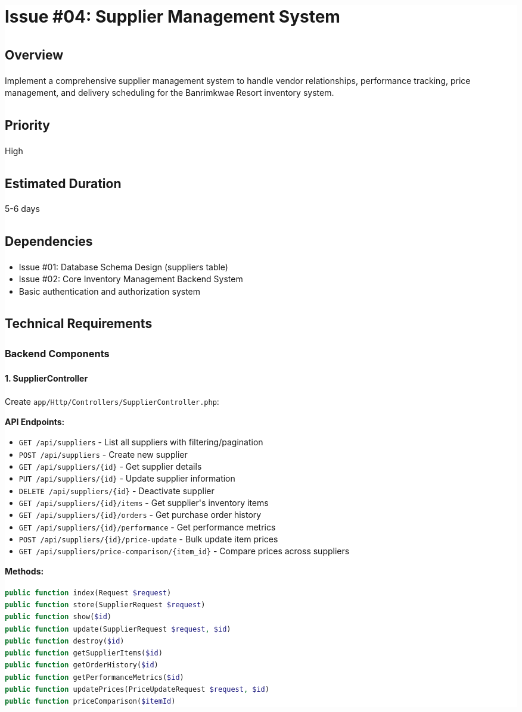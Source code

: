 # Issue #04: Supplier Management System

## Overview
Implement a comprehensive supplier management system to handle vendor relationships, performance tracking, price management, and delivery scheduling for the Banrimkwae Resort inventory system.

## Priority
High

## Estimated Duration
5-6 days

## Dependencies
- Issue #01: Database Schema Design (suppliers table)
- Issue #02: Core Inventory Management Backend System
- Basic authentication and authorization system

## Technical Requirements

### Backend Components

#### 1. SupplierController
Create `app/Http/Controllers/SupplierController.php`:

**API Endpoints:**
- `GET /api/suppliers` - List all suppliers with filtering/pagination
- `POST /api/suppliers` - Create new supplier
- `GET /api/suppliers/{id}` - Get supplier details
- `PUT /api/suppliers/{id}` - Update supplier information
- `DELETE /api/suppliers/{id}` - Deactivate supplier
- `GET /api/suppliers/{id}/items` - Get supplier's inventory items
- `GET /api/suppliers/{id}/orders` - Get purchase order history
- `GET /api/suppliers/{id}/performance` - Get performance metrics
- `POST /api/suppliers/{id}/price-update` - Bulk update item prices
- `GET /api/suppliers/price-comparison/{item_id}` - Compare prices across suppliers

**Methods:**
```php
public function index(Request $request)
public function store(SupplierRequest $request)
public function show($id)
public function update(SupplierRequest $request, $id)
public function destroy($id)
public function getSupplierItems($id)
public function getOrderHistory($id)
public function getPerformanceMetrics($id)
public function updatePrices(PriceUpdateRequest $request, $id)
public function priceComparison($itemId)
```
